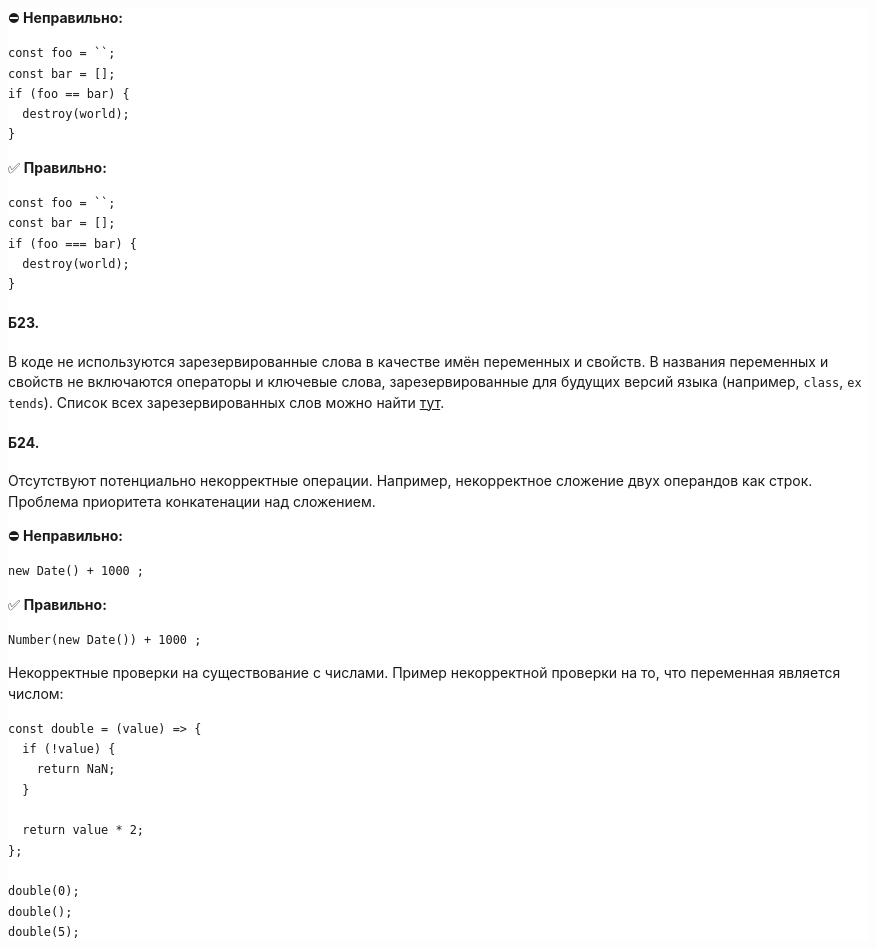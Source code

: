 ⛔️ **Неправильно:**
```JS
const foo = ``;
const bar = [];
if (foo == bar) {
  destroy(world);
}
```

✅ **Правильно:**
```JS
const foo = ``;
const bar = [];
if (foo === bar) {
  destroy(world);
}
```

#### Б23. 
В коде не используются зарезервированные
слова в качестве имён переменных и свойств.
В названия переменных и свойств не включаются
операторы и ключевые слова, зарезервированные
для будущих версий языка (например, `class`, `extends`). 
Список всех зарезервированных слов можно найти [тут](https://developer.mozilla.org/en-US/docs/Web/JavaScript/Reference/Lexical_grammar#keywords).

#### Б24. 
Отсутствуют потенциально некорректные операции.
Например, некорректное сложение двух операндов
как строк. Проблема приоритета конкатенации над
сложением.

⛔️ **Неправильно:**
```JS
new Date() + 1000 ;
```

✅ **Правильно:**
```JS
Number(new Date()) + 1000 ;
```

Некорректные проверки на существование с числами. 
Пример некорректной проверки на то, что
переменная является числом:
```JS
const double = (value) => {
  if (!value) {
    return NaN;
  }

  return value * 2;
};

double(0);
double();
double(5);
```
